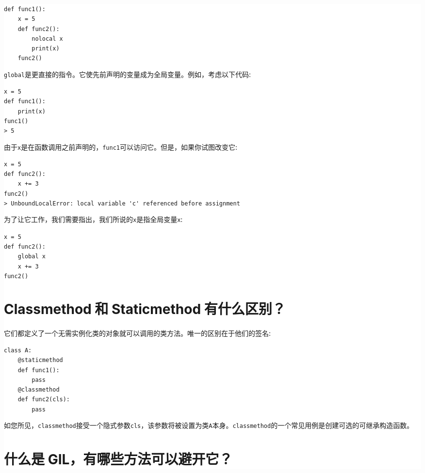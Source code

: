 ```
def func1(): 
    x = 5
    def func2(): 
        nolocal x 
        print(x) 
    func2()
```

`global`是更直接的指令。它使先前声明的变量成为全局变量。例如，考虑以下代码:

```
x = 5 
def func1(): 
    print(x) 
func1() 
> 5
```

由于`x`是在函数调用之前声明的，`func1`可以访问它。但是，如果你试图改变它:

```
x = 5 
def func2(): 
    x += 3 
func2() 
> UnboundLocalError: local variable 'c' referenced before assignment
```

为了让它工作，我们需要指出，我们所说的`x`是指全局变量`x`:

```
x = 5 
def func2(): 
    global x 
    x += 3 
func2()
```

# Classmethod 和 Staticmethod 有什么区别？

它们都定义了一个无需实例化类的对象就可以调用的类方法。唯一的区别在于他们的签名:

```
class A: 
    @staticmethod 
    def func1(): 
        pass 
    @classmethod 
    def func2(cls): 
        pass
```

如您所见，`classmethod`接受一个隐式参数`cls`，该参数将被设置为类`A`本身。`classmethod`的一个常见用例是创建可选的可继承构造函数。

# 什么是 GIL，有哪些方法可以避开它？
